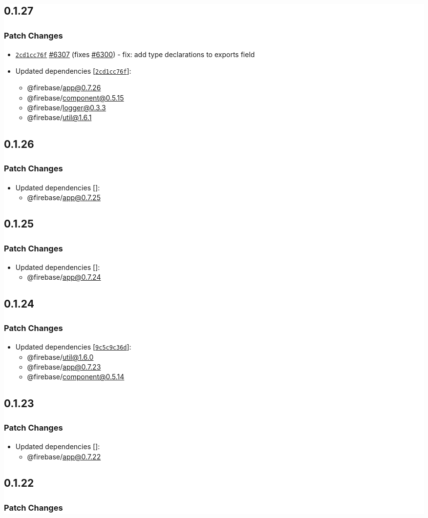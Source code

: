 ## 0.1.27

### Patch Changes

- [`2cd1cc76f`](https://github.com/firebase/firebase-js-sdk/commit/2cd1cc76f2a308135cd60f424fe09084a34b5cb5) [#6307](https://github.com/firebase/firebase-js-sdk/pull/6307) (fixes [#6300](https://github.com/firebase/firebase-js-sdk/issues/6300)) - fix: add type declarations to exports field

- Updated dependencies [[`2cd1cc76f`](https://github.com/firebase/firebase-js-sdk/commit/2cd1cc76f2a308135cd60f424fe09084a34b5cb5)]:
  - @firebase/app@0.7.26
  - @firebase/component@0.5.15
  - @firebase/logger@0.3.3
  - @firebase/util@1.6.1

## 0.1.26

### Patch Changes

- Updated dependencies []:
  - @firebase/app@0.7.25

## 0.1.25

### Patch Changes

- Updated dependencies []:
  - @firebase/app@0.7.24

## 0.1.24

### Patch Changes

- Updated dependencies [[`9c5c9c36d`](https://github.com/firebase/firebase-js-sdk/commit/9c5c9c36da80b98b73cfd60ef2e2965087e9f801)]:
  - @firebase/util@1.6.0
  - @firebase/app@0.7.23
  - @firebase/component@0.5.14

## 0.1.23

### Patch Changes

- Updated dependencies []:
  - @firebase/app@0.7.22

## 0.1.22

### Patch Changes
